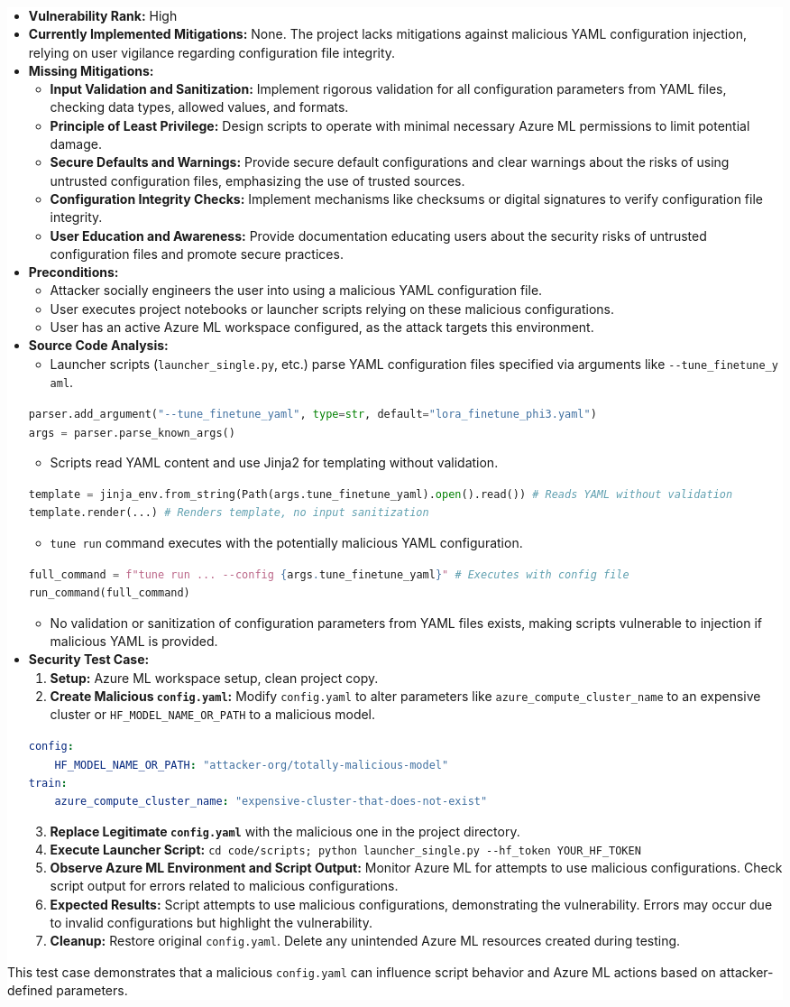 - **Vulnerability Rank:** High
- **Currently Implemented Mitigations:**
    None. The project lacks mitigations against malicious YAML configuration injection, relying on user vigilance regarding configuration file integrity.
- **Missing Mitigations:**
    - **Input Validation and Sanitization:** Implement rigorous validation for all configuration parameters from YAML files, checking data types, allowed values, and formats.
    - **Principle of Least Privilege:** Design scripts to operate with minimal necessary Azure ML permissions to limit potential damage.
    - **Secure Defaults and Warnings:** Provide secure default configurations and clear warnings about the risks of using untrusted configuration files, emphasizing the use of trusted sources.
    - **Configuration Integrity Checks:** Implement mechanisms like checksums or digital signatures to verify configuration file integrity.
    - **User Education and Awareness:** Provide documentation educating users about the security risks of untrusted configuration files and promote secure practices.
- **Preconditions:**
    - Attacker socially engineers the user into using a malicious YAML configuration file.
    - User executes project notebooks or launcher scripts relying on these malicious configurations.
    - User has an active Azure ML workspace configured, as the attack targets this environment.
- **Source Code Analysis:**
    - Launcher scripts (`launcher_single.py`, etc.) parse YAML configuration files specified via arguments like `--tune_finetune_yaml`.
    ```python
    parser.add_argument("--tune_finetune_yaml", type=str, default="lora_finetune_phi3.yaml")
    args = parser.parse_known_args()
    ```
    - Scripts read YAML content and use Jinja2 for templating without validation.
    ```python
    template = jinja_env.from_string(Path(args.tune_finetune_yaml).open().read()) # Reads YAML without validation
    template.render(...) # Renders template, no input sanitization
    ```
    - `tune run` command executes with the potentially malicious YAML configuration.
    ```python
    full_command = f"tune run ... --config {args.tune_finetune_yaml}" # Executes with config file
    run_command(full_command)
    ```
    - No validation or sanitization of configuration parameters from YAML files exists, making scripts vulnerable to injection if malicious YAML is provided.
- **Security Test Case:**
    1.  **Setup:** Azure ML workspace setup, clean project copy.
    2.  **Create Malicious `config.yaml`:** Modify `config.yaml` to alter parameters like `azure_compute_cluster_name` to an expensive cluster or `HF_MODEL_NAME_OR_PATH` to a malicious model.
    ```yaml
    config:
        HF_MODEL_NAME_OR_PATH: "attacker-org/totally-malicious-model"
    train:
        azure_compute_cluster_name: "expensive-cluster-that-does-not-exist"
    ```
    3.  **Replace Legitimate `config.yaml`** with the malicious one in the project directory.
    4.  **Execute Launcher Script:** `cd code/scripts; python launcher_single.py --hf_token YOUR_HF_TOKEN`
    5.  **Observe Azure ML Environment and Script Output:** Monitor Azure ML for attempts to use malicious configurations. Check script output for errors related to malicious configurations.
    6.  **Expected Results:** Script attempts to use malicious configurations, demonstrating the vulnerability. Errors may occur due to invalid configurations but highlight the vulnerability.
    7.  **Cleanup:** Restore original `config.yaml`. Delete any unintended Azure ML resources created during testing.

This test case demonstrates that a malicious `config.yaml` can influence script behavior and Azure ML actions based on attacker-defined parameters.